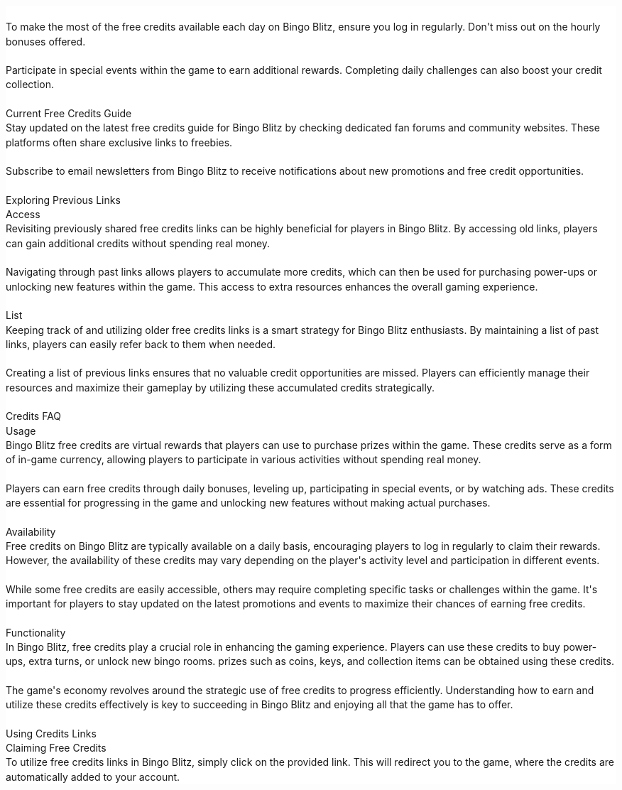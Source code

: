 <br>To make the most of the free credits available each day on Bingo Blitz, ensure you log in regularly. Don't miss out on the hourly bonuses offered.
<br>
<br>Participate in special events within the game to earn additional rewards. Completing daily challenges can also boost your credit collection.
<br>
<br>Current Free Credits Guide
<br>Stay updated on the latest free credits guide for Bingo Blitz by checking dedicated fan forums and community websites. These platforms often share exclusive links to freebies.
<br>
<br>Subscribe to email newsletters from Bingo Blitz to receive notifications about new promotions and free credit opportunities.
<br>
<br>Exploring Previous Links
<br>Access
<br>Revisiting previously shared free credits links can be highly beneficial for players in Bingo Blitz. By accessing old links, players can gain additional credits without spending real money.
<br>
<br>Navigating through past links allows players to accumulate more credits, which can then be used for purchasing power-ups or unlocking new features within the game. This access to extra resources enhances the overall gaming experience.
<br>
<br>List
<br>Keeping track of and utilizing older free credits links is a smart strategy for Bingo Blitz enthusiasts. By maintaining a list of past links, players can easily refer back to them when needed.
<br>
<br>Creating a list of previous links ensures that no valuable credit opportunities are missed. Players can efficiently manage their resources and maximize their gameplay by utilizing these accumulated credits strategically.
<br>
<br>Credits FAQ
<br>Usage
<br>Bingo Blitz free credits are virtual rewards that players can use to purchase prizes within the game. These credits serve as a form of in-game currency, allowing players to participate in various activities without spending real money.
<br>
<br>Players can earn free credits through daily bonuses, leveling up, participating in special events, or by watching ads. These credits are essential for progressing in the game and unlocking new features without making actual purchases.
<br>
<br>Availability
<br>Free credits on Bingo Blitz are typically available on a daily basis, encouraging players to log in regularly to claim their rewards. However, the availability of these credits may vary depending on the player's activity level and participation in different events.
<br>
<br>While some free credits are easily accessible, others may require completing specific tasks or challenges within the game. It's important for players to stay updated on the latest promotions and events to maximize their chances of earning free credits.
<br>
<br>Functionality
<br>In Bingo Blitz, free credits play a crucial role in enhancing the gaming experience. Players can use these credits to buy power-ups, extra turns, or unlock new bingo rooms. prizes such as coins, keys, and collection items can be obtained using these credits.
<br>
<br>The game's economy revolves around the strategic use of free credits to progress efficiently. Understanding how to earn and utilize these credits effectively is key to succeeding in Bingo Blitz and enjoying all that the game has to offer.
<br>
<br>Using Credits Links
<br>Claiming Free Credits
<br>To utilize free credits links in Bingo Blitz, simply click on the provided link. This will redirect you to the game, where the credits are automatically added to your account.
<br>
